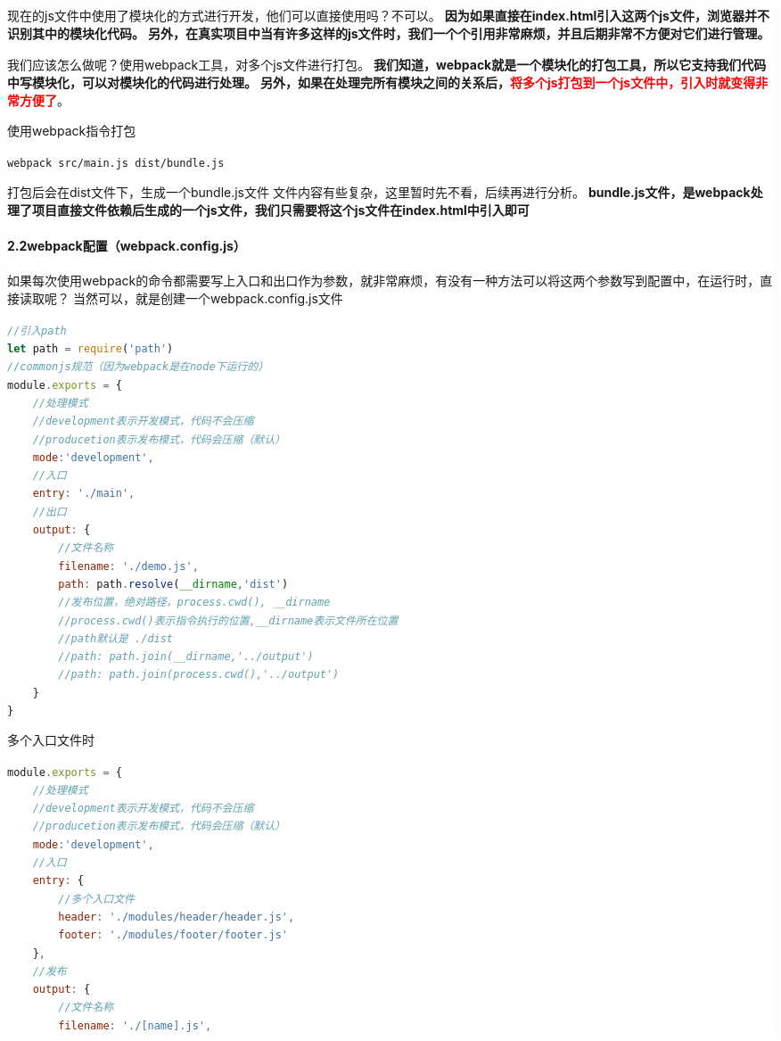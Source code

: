 现在的js文件中使用了模块化的方式进行开发，他们可以直接使用吗？不可以。
**因为如果直接在index.html引入这两个js文件，浏览器并不识别其中的模块化代码。**
**另外，在真实项目中当有许多这样的js文件时，我们一个个引用非常麻烦，并且后期非常不方便对它们进行管理。**



我们应该怎么做呢？使用webpack工具，对多个js文件进行打包。
**我们知道，webpack就是一个模块化的打包工具，所以它支持我们代码中写模块化，可以对模块化的代码进行处理。**
**另外，如果在处理完所有模块之间的关系后，<font color=red>将多个js打包到一个js文件中，引入时就变得非常方便了</font>**。



使用webpack指令打包

```
webpack src/main.js dist/bundle.js
```

打包后会在dist文件下，生成一个bundle.js文件
文件内容有些复杂，这里暂时先不看，后续再进行分析。
**bundle.js文件，是webpack处理了项目直接文件依赖后生成的一个js文件，我们只需要将这个js文件在index.html中引入即可**

#### 2.2webpack配置（webpack.config.js）

如果每次使用webpack的命令都需要写上入口和出口作为参数，就非常麻烦，有没有一种方法可以将这两个参数写到配置中，在运行时，直接读取呢？
当然可以，就是创建一个webpack.config.js文件

```javascript
//引入path
let path = require('path')
//commonjs规范（因为webpack是在node下运行的）
module.exports = {
    //处理模式
    //development表示开发模式，代码不会压缩
    //producetion表示发布模式，代码会压缩（默认）
    mode:'development',
    //入口
    entry: './main',
    //出口
    output: {
        //文件名称
        filename: './demo.js',
        path: path.resolve(__dirname,'dist')
        //发布位置，绝对路径，process.cwd(), __dirname
        //process.cwd()表示指令执行的位置,__dirname表示文件所在位置
        //path默认是 ./dist
        //path: path.join(__dirname,'../output')
        //path: path.join(process.cwd(),'../output')
    }
}
```

多个入口文件时

```javascript
module.exports = {
    //处理模式
    //development表示开发模式，代码不会压缩
    //producetion表示发布模式，代码会压缩（默认）
    mode:'development',
    //入口
    entry: {
        //多个入口文件
        header: './modules/header/header.js',
        footer: './modules/footer/footer.js'
    },
    //发布
    output: {
        //文件名称
        filename: './[name].js',
```
